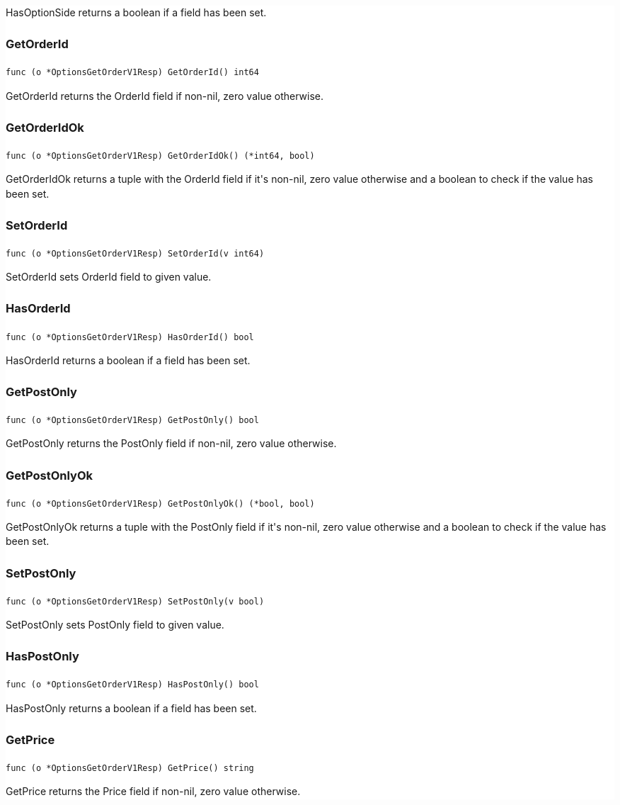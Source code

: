 HasOptionSide returns a boolean if a field has been set.

### GetOrderId

`func (o *OptionsGetOrderV1Resp) GetOrderId() int64`

GetOrderId returns the OrderId field if non-nil, zero value otherwise.

### GetOrderIdOk

`func (o *OptionsGetOrderV1Resp) GetOrderIdOk() (*int64, bool)`

GetOrderIdOk returns a tuple with the OrderId field if it's non-nil, zero value otherwise
and a boolean to check if the value has been set.

### SetOrderId

`func (o *OptionsGetOrderV1Resp) SetOrderId(v int64)`

SetOrderId sets OrderId field to given value.

### HasOrderId

`func (o *OptionsGetOrderV1Resp) HasOrderId() bool`

HasOrderId returns a boolean if a field has been set.

### GetPostOnly

`func (o *OptionsGetOrderV1Resp) GetPostOnly() bool`

GetPostOnly returns the PostOnly field if non-nil, zero value otherwise.

### GetPostOnlyOk

`func (o *OptionsGetOrderV1Resp) GetPostOnlyOk() (*bool, bool)`

GetPostOnlyOk returns a tuple with the PostOnly field if it's non-nil, zero value otherwise
and a boolean to check if the value has been set.

### SetPostOnly

`func (o *OptionsGetOrderV1Resp) SetPostOnly(v bool)`

SetPostOnly sets PostOnly field to given value.

### HasPostOnly

`func (o *OptionsGetOrderV1Resp) HasPostOnly() bool`

HasPostOnly returns a boolean if a field has been set.

### GetPrice

`func (o *OptionsGetOrderV1Resp) GetPrice() string`

GetPrice returns the Price field if non-nil, zero value otherwise.
